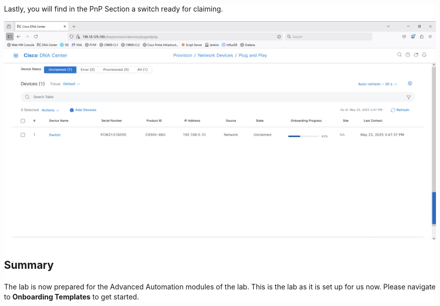    Lastly, you will find in the PnP Section a switch ready for claiming.

   ![json](../../ASSETS/LABS/POSTMAN/LAB3/Postman-PnP.png?raw=true "Import JSON")


## Summary

The lab is now prepared for the Advanced Automation modules of the lab. This is the lab as it is set up for us now. Please navigate to **Onboarding Templates** to get started.
